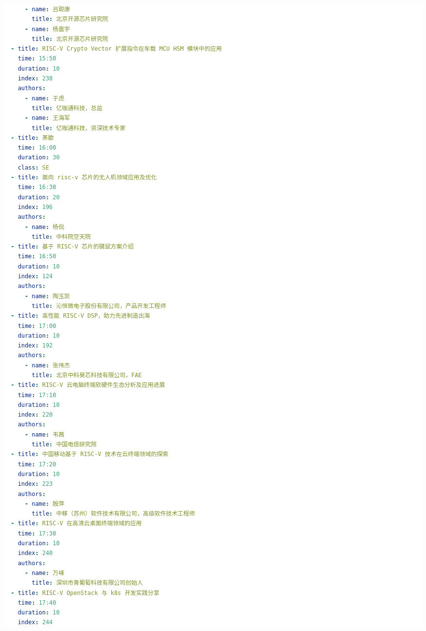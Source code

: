 ```yaml
      - name: 吕聪康
        title: 北京开源芯片研究院
      - name: 杨震宇
        title: 北京开源芯片研究院
  - title: RISC-V Crypto Vector 扩展指令在车载 MCU HSM 模块中的应用
    time: 15:50
    duration: 10
    index: 238
    authors:
      - name: 于虎
        title: 亿咖通科技，总监
      - name: 王海军
        title: 亿咖通科技，资深技术专家
  - title: 茶歇
    time: 16:00
    duration: 30
    class: SE
  - title: 面向 risc-v 芯片的无人机领域应用及优化
    time: 16:30
    duration: 20
    index: 196
    authors:
      - name: 杨侃
        title: 中科院空天院
  - title: 基于 RISC-V 芯片的键鼠方案介绍
    time: 16:50
    duration: 10
    index: 124
    authors:
      - name: 陶玉凯
        title: 沁恒微电子股份有限公司，产品开发工程师
  - title: 高性能 RISC-V DSP，助力先进制造出海
    time: 17:00
    duration: 10
    index: 192
    authors:
      - name: 张伟杰
        title: 北京中科昊芯科技有限公司，FAE
  - title: RISC-V 云电脑终端软硬件生态分析及应用进展
    time: 17:10
    duration: 10
    index: 220
    authors:
      - name: 韦茜
        title: 中国电信研究院
  - title: 中国移动基于 RISC-V 技术在云终端领域的探索
    time: 17:20
    duration: 10
    index: 223
    authors:
      - name: 殷萍
        title: 中移（苏州）软件技术有限公司，高级软件技术工程师
  - title: RISC-V 在高清云桌面终端领域的应用
    time: 17:30
    duration: 10
    index: 240
    authors:
      - name: 万峰
        title: 深圳市青葡萄科技有限公司创始人
  - title: RISC-V OpenStack 与 k8s 开发实践分享
    time: 17:40
    duration: 10
    index: 244
```